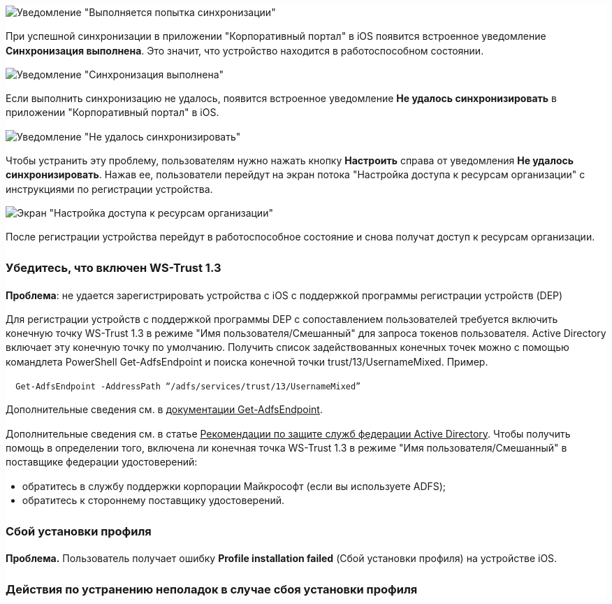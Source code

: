   ![Уведомление "Выполняется попытка синхронизации"](./media/troubleshoot-device-enrollment-in-intune/ios_cp_app_trying_to_sync_notification.png)

При успешной синхронизации в приложении "Корпоративный портал" в iOS появится встроенное уведомление **Синхронизация выполнена**. Это значит, что устройство находится в работоспособном состоянии.

  ![Уведомление "Синхронизация выполнена"](./media/troubleshoot-device-enrollment-in-intune/ios_cp_app_sync_successful_notification.png)

Если выполнить синхронизацию не удалось, появится встроенное уведомление **Не удалось синхронизировать** в приложении "Корпоративный портал" в iOS.

  ![Уведомление "Не удалось синхронизировать"](./media/troubleshoot-device-enrollment-in-intune/ios_cp_app_unable_to_sync_notification.png)

Чтобы устранить эту проблему, пользователям нужно нажать кнопку **Настроить** справа от уведомления **Не удалось синхронизировать**. Нажав ее, пользователи перейдут на экран потока "Настройка доступа к ресурсам организации" с инструкциями по регистрации устройства.

  ![Экран "Настройка доступа к ресурсам организации"](./media/troubleshoot-device-enrollment-in-intune/ios_cp_app_company_access_setup.png)

После регистрации устройства перейдут в работоспособное состояние и снова получат доступ к ресурсам организации.

### <a name="verify-ws-trust-13-is-enabled"></a>Убедитесь, что включен WS-Trust 1.3
**Проблема**: не удается зарегистрировать устройства с iOS с поддержкой программы регистрации устройств (DEP)

Для регистрации устройств с поддержкой программы DEP с сопоставлением пользователей требуется включить конечную точку WS-Trust 1.3 в режиме "Имя пользователя/Смешанный" для запроса токенов пользователя. Active Directory включает эту конечную точку по умолчанию. Получить список задействованных конечных точек можно с помощью командлета PowerShell Get-AdfsEndpoint и поиска конечной точки trust/13/UsernameMixed. Пример.

      Get-AdfsEndpoint -AddressPath “/adfs/services/trust/13/UsernameMixed”

Дополнительные сведения см. в [документации Get-AdfsEndpoint](https://technet.microsoft.com/itpro/powershell/windows/adfs/get-adfsendpoint).

Дополнительные сведения см. в статье [Рекомендации по защите служб федерации Active Directory](https://technet.microsoft.com/windows-server-docs/identity/ad-fs/operations/best-practices-securing-ad-fs). Чтобы получить помощь в определении того, включена ли конечная точка WS-Trust 1.3 в режиме "Имя пользователя/Смешанный" в поставщике федерации удостоверений:
- обратитесь в службу поддержки корпорации Майкрософт (если вы используете ADFS);
- обратитесь к стороннему поставщику удостоверений.


### <a name="profile-installation-failed"></a>Сбой установки профиля
**Проблема.** Пользователь получает ошибку **Profile installation failed** (Сбой установки профиля) на устройстве iOS.

### <a name="troubleshooting-steps-for-failed-profile-installation"></a>Действия по устранению неполадок в случае сбоя установки профиля
